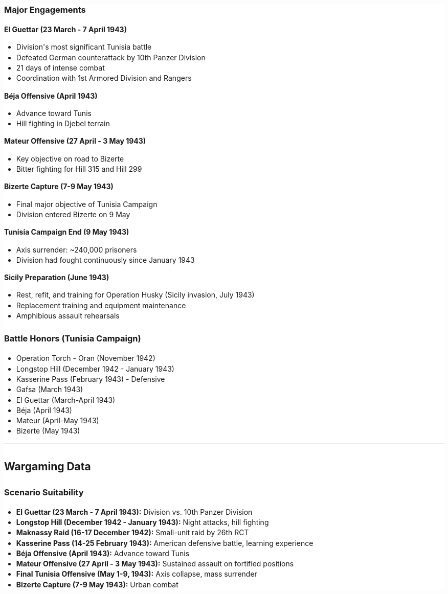 ### Major Engagements

**El Guettar (23 March - 7 April 1943)**
- Division's most significant Tunisia battle
- Defeated German counterattack by 10th Panzer Division
- 21 days of intense combat
- Coordination with 1st Armored Division and Rangers

**Béja Offensive (April 1943)**
- Advance toward Tunis
- Hill fighting in Djebel terrain

**Mateur Offensive (27 April - 3 May 1943)**
- Key objective on road to Bizerte
- Bitter fighting for Hill 315 and Hill 299

**Bizerte Capture (7-9 May 1943)**
- Final major objective of Tunisia Campaign
- Division entered Bizerte on 9 May

**Tunisia Campaign End (9 May 1943)**
- Axis surrender: ~240,000 prisoners
- Division had fought continuously since January 1943

**Sicily Preparation (June 1943)**
- Rest, refit, and training for Operation Husky (Sicily invasion, July 1943)
- Replacement training and equipment maintenance
- Amphibious assault rehearsals

### Battle Honors (Tunisia Campaign)
- Operation Torch - Oran (November 1942)
- Longstop Hill (December 1942 - January 1943)
- Kasserine Pass (February 1943) - Defensive
- Gafsa (March 1943)
- El Guettar (March-April 1943)
- Béja (April 1943)
- Mateur (April-May 1943)
- Bizerte (May 1943)

---

## Wargaming Data

### Scenario Suitability
- **El Guettar (23 March - 7 April 1943):** Division vs. 10th Panzer Division
- **Longstop Hill (December 1942 - January 1943):** Night attacks, hill fighting
- **Maknassy Raid (16-17 December 1942):** Small-unit raid by 26th RCT
- **Kasserine Pass (14-25 February 1943):** American defensive battle, learning experience
- **Béja Offensive (April 1943):** Advance toward Tunis
- **Mateur Offensive (27 April - 3 May 1943):** Sustained assault on fortified positions
- **Final Tunisia Offensive (May 1-9, 1943):** Axis collapse, mass surrender
- **Bizerte Capture (7-9 May 1943):** Urban combat
